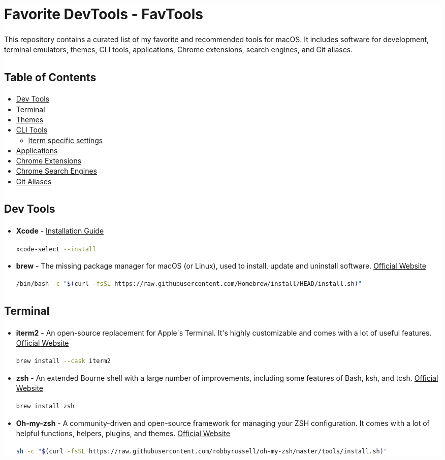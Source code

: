 # Favorite DevTools - FavTools

This repository contains a curated list of my favorite and recommended tools for macOS. It includes software for development, terminal emulators, themes, CLI tools, applications, Chrome extensions, search engines, and Git aliases.

## Table of Contents

- [Dev Tools](#dev-tools)
- [Terminal](#terminal)
- [Themes](#themes)
- [CLI Tools](#cli-tools)
    - [Iterm specific settings](#iterm-settings)
- [Applications](#applications)
- [Chrome Extensions](#chrome-extensions)
- [Chrome Search Engines](#chrome-search-engines)
- [Git Aliases](#git-aliases)

## Dev Tools

- **Xcode** - [Installation Guide](https://mac.install.guide/commandlinetools/index.html)
    ```sh
    xcode-select --install
    ```

- **brew** - The missing package manager for macOS (or Linux), used to install, update and uninstall software. [Official Website](https://brew.sh/)
    ```sh
    /bin/bash -c "$(curl -fsSL https://raw.githubusercontent.com/Homebrew/install/HEAD/install.sh)"
    ```

## Terminal

- **iterm2** - An open-source replacement for Apple's Terminal. It's highly customizable and comes with a lot of useful features. [Official Website](https://iterm2.com)
    ```sh
    brew install --cask iterm2
    ```

- **zsh** - An extended Bourne shell with a large number of improvements, including some features of Bash, ksh, and tcsh. [Official Website](https://www.zsh.org/)
    ```sh
    brew install zsh
    ```

- **Oh-my-zsh** - A community-driven and open-source framework for managing your ZSH configuration. It comes with a lot of helpful functions, helpers, plugins, and themes. [Official Website](https://ohmyz.sh/)
    ```sh
    sh -c "$(curl -fsSL https://raw.githubusercontent.com/robbyrussell/oh-my-zsh/master/tools/install.sh)"
    ```
